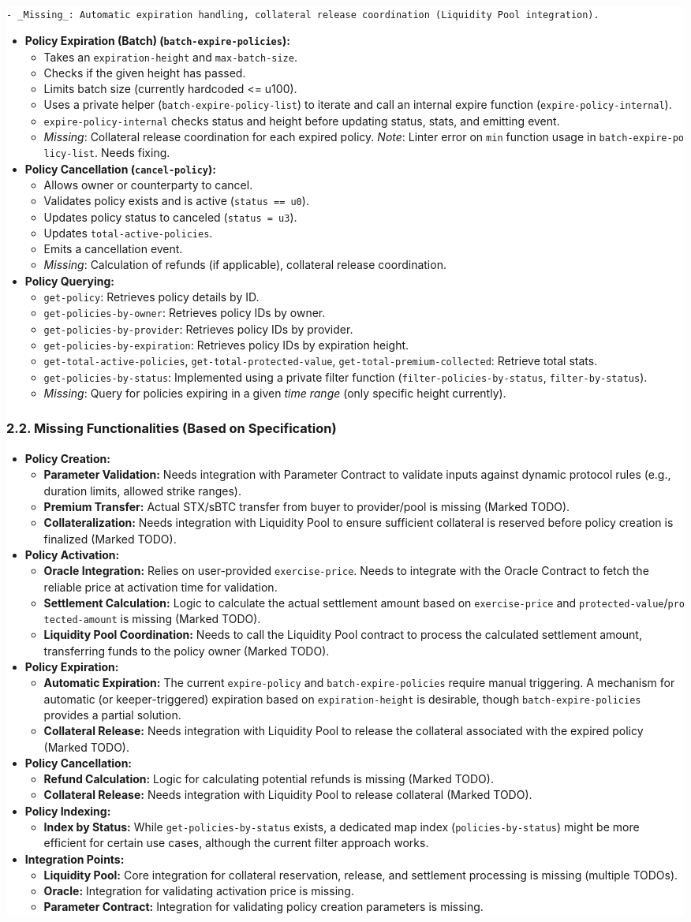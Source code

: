     - _Missing_: Automatic expiration handling, collateral release coordination (Liquidity Pool integration).
  - **Policy Expiration (Batch) (`batch-expire-policies`):**
    - Takes an `expiration-height` and `max-batch-size`.
    - Checks if the given height has passed.
    - Limits batch size (currently hardcoded <= u100).
    - Uses a private helper (`batch-expire-policy-list`) to iterate and call an internal expire function (`expire-policy-internal`).
    - `expire-policy-internal` checks status and height before updating status, stats, and emitting event.
    - _Missing_: Collateral release coordination for each expired policy. _Note_: Linter error on `min` function usage in `batch-expire-policy-list`. Needs fixing.
  - **Policy Cancellation (`cancel-policy`):**
    - Allows owner or counterparty to cancel.
    - Validates policy exists and is active (`status == u0`).
    - Updates policy status to canceled (`status = u3`).
    - Updates `total-active-policies`.
    - Emits a cancellation event.
    - _Missing_: Calculation of refunds (if applicable), collateral release coordination.
  - **Policy Querying:**
    - `get-policy`: Retrieves policy details by ID.
    - `get-policies-by-owner`: Retrieves policy IDs by owner.
    - `get-policies-by-provider`: Retrieves policy IDs by provider.
    - `get-policies-by-expiration`: Retrieves policy IDs by expiration height.
    - `get-total-active-policies`, `get-total-protected-value`, `get-total-premium-collected`: Retrieve total stats.
    - `get-policies-by-status`: Implemented using a private filter function (`filter-policies-by-status`, `filter-by-status`).
    - _Missing_: Query for policies expiring in a given _time range_ (only specific height currently).

### 2.2. Missing Functionalities (Based on Specification)

- **Policy Creation:**
  - **Parameter Validation:** Needs integration with Parameter Contract to validate inputs against dynamic protocol rules (e.g., duration limits, allowed strike ranges).
  - **Premium Transfer:** Actual STX/sBTC transfer from buyer to provider/pool is missing (Marked TODO).
  - **Collateralization:** Needs integration with Liquidity Pool to ensure sufficient collateral is reserved before policy creation is finalized (Marked TODO).
- **Policy Activation:**
  - **Oracle Integration:** Relies on user-provided `exercise-price`. Needs to integrate with the Oracle Contract to fetch the reliable price at activation time for validation.
  - **Settlement Calculation:** Logic to calculate the actual settlement amount based on `exercise-price` and `protected-value`/`protected-amount` is missing (Marked TODO).
  - **Liquidity Pool Coordination:** Needs to call the Liquidity Pool contract to process the calculated settlement amount, transferring funds to the policy owner (Marked TODO).
- **Policy Expiration:**
  - **Automatic Expiration:** The current `expire-policy` and `batch-expire-policies` require manual triggering. A mechanism for automatic (or keeper-triggered) expiration based on `expiration-height` is desirable, though `batch-expire-policies` provides a partial solution.
  - **Collateral Release:** Needs integration with Liquidity Pool to release the collateral associated with the expired policy (Marked TODO).
- **Policy Cancellation:**
  - **Refund Calculation:** Logic for calculating potential refunds is missing (Marked TODO).
  - **Collateral Release:** Needs integration with Liquidity Pool to release collateral (Marked TODO).
- **Policy Indexing:**
  - **Index by Status:** While `get-policies-by-status` exists, a dedicated map index (`policies-by-status`) might be more efficient for certain use cases, although the current filter approach works.
- **Integration Points:**
  - **Liquidity Pool:** Core integration for collateral reservation, release, and settlement processing is missing (multiple TODOs).
  - **Oracle:** Integration for validating activation price is missing.
  - **Parameter Contract:** Integration for validating policy creation parameters is missing.